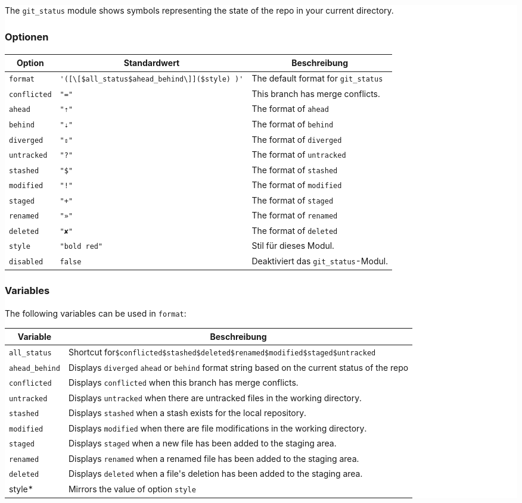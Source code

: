 The `git_status` module shows symbols representing the state of the repo in your current directory.

### Optionen

| Option       | Standardwert                                    | Beschreibung                        |
| ------------ | ----------------------------------------------- | ----------------------------------- |
| `format`     | `'([\[$all_status$ahead_behind\]]($style) )'` | The default format for `git_status` |
| `conflicted` | `"="`                                           | This branch has merge conflicts.    |
| `ahead`      | `"⇡"`                                           | The format of `ahead`               |
| `behind`     | `"⇣"`                                           | The format of `behind`              |
| `diverged`   | `"⇕"`                                           | The format of `diverged`            |
| `untracked`  | `"?"`                                           | The format of `untracked`           |
| `stashed`    | `"$"`                                           | The format of `stashed`             |
| `modified`   | `"!"`                                           | The format of `modified`            |
| `staged`     | `"+"`                                           | The format of `staged`              |
| `renamed`    | `"»"`                                           | The format of `renamed`             |
| `deleted`    | `"✘"`                                           | The format of `deleted`             |
| `style`      | `"bold red"`                                    | Stil für dieses Modul.              |
| `disabled`   | `false`                                         | Deaktiviert das `git_status`-Modul. |

### Variables

The following variables can be used in `format`:

| Variable       | Beschreibung                                                                                  |
| -------------- | --------------------------------------------------------------------------------------------- |
| `all_status`   | Shortcut for`$conflicted$stashed$deleted$renamed$modified$staged$untracked`                   |
| `ahead_behind` | Displays `diverged` `ahead` or `behind` format string based on the current status of the repo |
| `conflicted`   | Displays `conflicted` when this branch has merge conflicts.                                   |
| `untracked`    | Displays `untracked` when there are untracked files in the working directory.                 |
| `stashed`      | Displays `stashed` when a stash exists for the local repository.                              |
| `modified`     | Displays `modified` when there are file modifications in the working directory.               |
| `staged`       | Displays `staged` when a new file has been added to the staging area.                         |
| `renamed`      | Displays `renamed` when a renamed file has been added to the staging area.                    |
| `deleted`      | Displays `deleted` when a file's deletion has been added to the staging area.                 |
| style\*      | Mirrors the value of option `style`                                                           |
